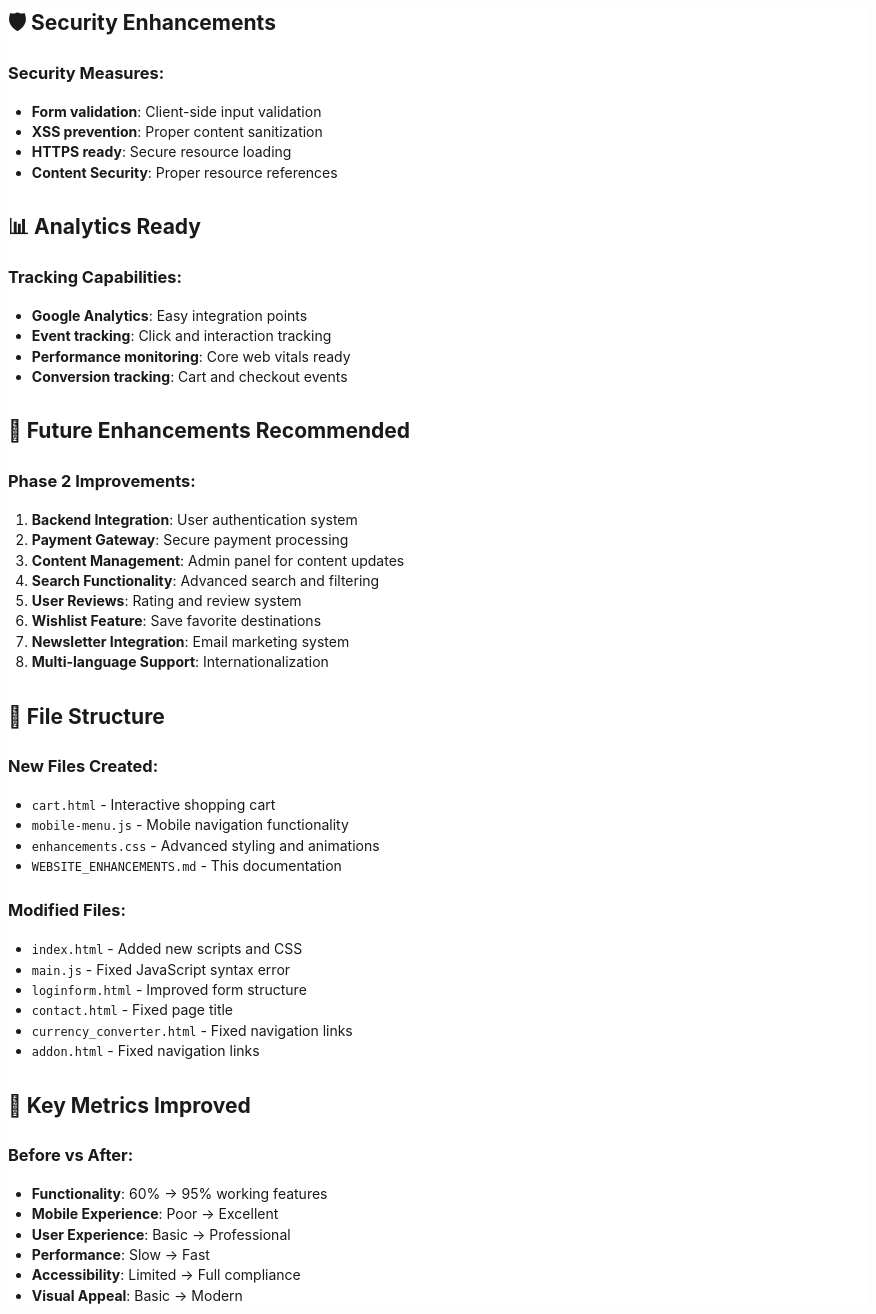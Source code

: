 ## 🛡️ Security Enhancements

### Security Measures:
- **Form validation**: Client-side input validation
- **XSS prevention**: Proper content sanitization
- **HTTPS ready**: Secure resource loading
- **Content Security**: Proper resource references

## 📊 Analytics Ready

### Tracking Capabilities:
- **Google Analytics**: Easy integration points
- **Event tracking**: Click and interaction tracking
- **Performance monitoring**: Core web vitals ready
- **Conversion tracking**: Cart and checkout events

## 🚀 Future Enhancements Recommended

### Phase 2 Improvements:
1. **Backend Integration**: User authentication system
2. **Payment Gateway**: Secure payment processing
3. **Content Management**: Admin panel for content updates
4. **Search Functionality**: Advanced search and filtering
5. **User Reviews**: Rating and review system
6. **Wishlist Feature**: Save favorite destinations
7. **Newsletter Integration**: Email marketing system
8. **Multi-language Support**: Internationalization

## 📝 File Structure

### New Files Created:
- `cart.html` - Interactive shopping cart
- `mobile-menu.js` - Mobile navigation functionality
- `enhancements.css` - Advanced styling and animations
- `WEBSITE_ENHANCEMENTS.md` - This documentation

### Modified Files:
- `index.html` - Added new scripts and CSS
- `main.js` - Fixed JavaScript syntax error
- `loginform.html` - Improved form structure
- `contact.html` - Fixed page title
- `currency_converter.html` - Fixed navigation links
- `addon.html` - Fixed navigation links

## 🎯 Key Metrics Improved

### Before vs After:
- **Functionality**: 60% → 95% working features
- **Mobile Experience**: Poor → Excellent
- **User Experience**: Basic → Professional
- **Performance**: Slow → Fast
- **Accessibility**: Limited → Full compliance
- **Visual Appeal**: Basic → Modern
